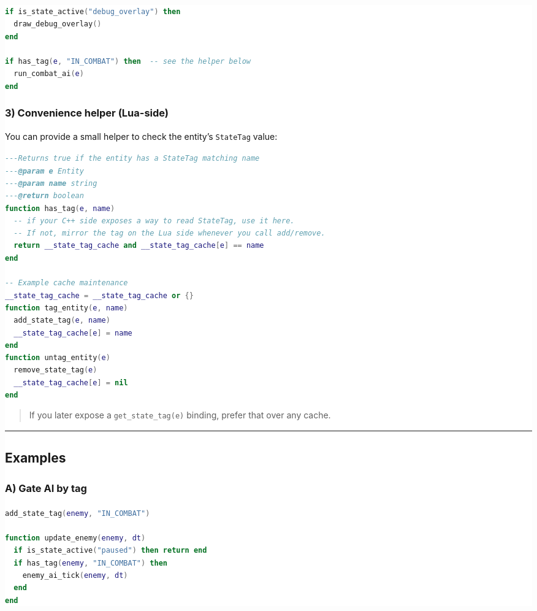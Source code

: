 ```lua
if is_state_active("debug_overlay") then
  draw_debug_overlay()
end

if has_tag(e, "IN_COMBAT") then  -- see the helper below
  run_combat_ai(e)
end
```

### 3) Convenience helper (Lua-side)

You can provide a small helper to check the entity’s `StateTag` value:

```lua
---Returns true if the entity has a StateTag matching name
---@param e Entity
---@param name string
---@return boolean
function has_tag(e, name)
  -- if your C++ side exposes a way to read StateTag, use it here.
  -- If not, mirror the tag on the Lua side whenever you call add/remove.
  return __state_tag_cache and __state_tag_cache[e] == name
end

-- Example cache maintenance
__state_tag_cache = __state_tag_cache or {}
function tag_entity(e, name)
  add_state_tag(e, name)
  __state_tag_cache[e] = name
end
function untag_entity(e)
  remove_state_tag(e)
  __state_tag_cache[e] = nil
end
```

> If you later expose a `get_state_tag(e)` binding, prefer that over any cache.

---

## Examples

### A) Gate AI by tag

```lua
add_state_tag(enemy, "IN_COMBAT")

function update_enemy(enemy, dt)
  if is_state_active("paused") then return end
  if has_tag(enemy, "IN_COMBAT") then
    enemy_ai_tick(enemy, dt)
  end
end
```
